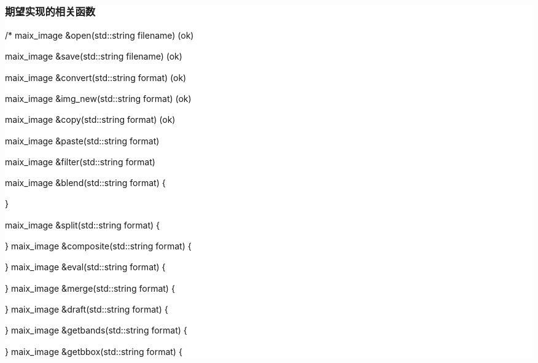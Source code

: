




















### 期望实现的相关函数
/*
  maix_image &open(std::string filename)           (ok)

  maix_image &save(std::string filename)           (ok)

  maix_image &convert(std::string format)          (ok)

  maix_image &img_new(std::string format)          (ok)

  maix_image &copy(std::string format)             (ok)

  maix_image &paste(std::string format)

  maix_image &filter(std::string format)

  maix_image &blend(std::string format)
  {

  }

  maix_image &split(std::string format)
  {

  }
  maix_image &composite(std::string format)
  {

  }
  maix_image &eval(std::string format)
  {

  }
  maix_image &merge(std::string format)
  {

  }
  maix_image &draft(std::string format)
  {

  }
  maix_image &getbands(std::string format)
  {

  }
  maix_image &getbbox(std::string format)
  {
